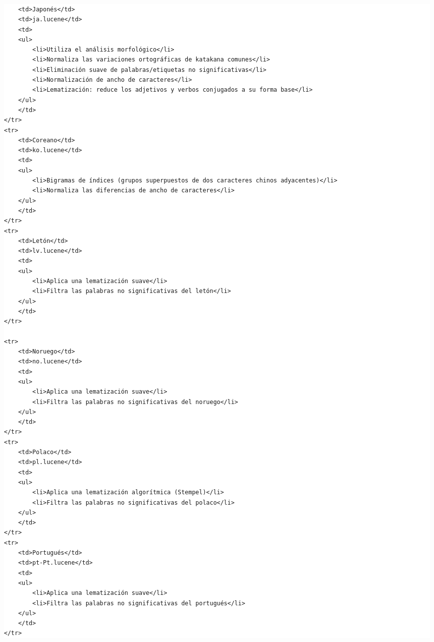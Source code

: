 		<td>Japonés</td>
		<td>ja.lucene</td>
		<td>
		<ul>
			<li>Utiliza el análisis morfológico</li>
			<li>Normaliza las variaciones ortográficas de katakana comunes</li>
			<li>Eliminación suave de palabras/etiquetas no significativas</li>
			<li>Normalización de ancho de caracteres</li>
			<li>Lematización: reduce los adjetivos y verbos conjugados a su forma base</li>
		</ul>
		</td>
	</tr>
    <tr>
		<td>Coreano</td>
		<td>ko.lucene</td>
		<td>
		<ul>
			<li>Bigramas de índices (grupos superpuestos de dos caracteres chinos adyacentes)</li>
			<li>Normaliza las diferencias de ancho de caracteres</li>
		</ul>
		</td>
	</tr>
    <tr>
		<td>Letón</td>
		<td>lv.lucene</td>
		<td>
		<ul>
			<li>Aplica una lematización suave</li>
			<li>Filtra las palabras no significativas del letón</li>
		</ul>
		</td>
	</tr>

    <tr>
		<td>Noruego</td>
		<td>no.lucene</td>
		<td>
		<ul>
			<li>Aplica una lematización suave</li>
			<li>Filtra las palabras no significativas del noruego</li>
		</ul>
		</td>
	</tr>
    <tr>
		<td>Polaco</td>
		<td>pl.lucene</td>
		<td>
		<ul>
			<li>Aplica una lematización algorítmica (Stempel)</li>
			<li>Filtra las palabras no significativas del polaco</li>
		</ul>
		</td>
	</tr>
    <tr>
		<td>Portugués</td>
		<td>pt-Pt.lucene</td>
		<td>
		<ul>
			<li>Aplica una lematización suave</li>
			<li>Filtra las palabras no significativas del portugués</li>
		</ul>
		</td>
	</tr>
